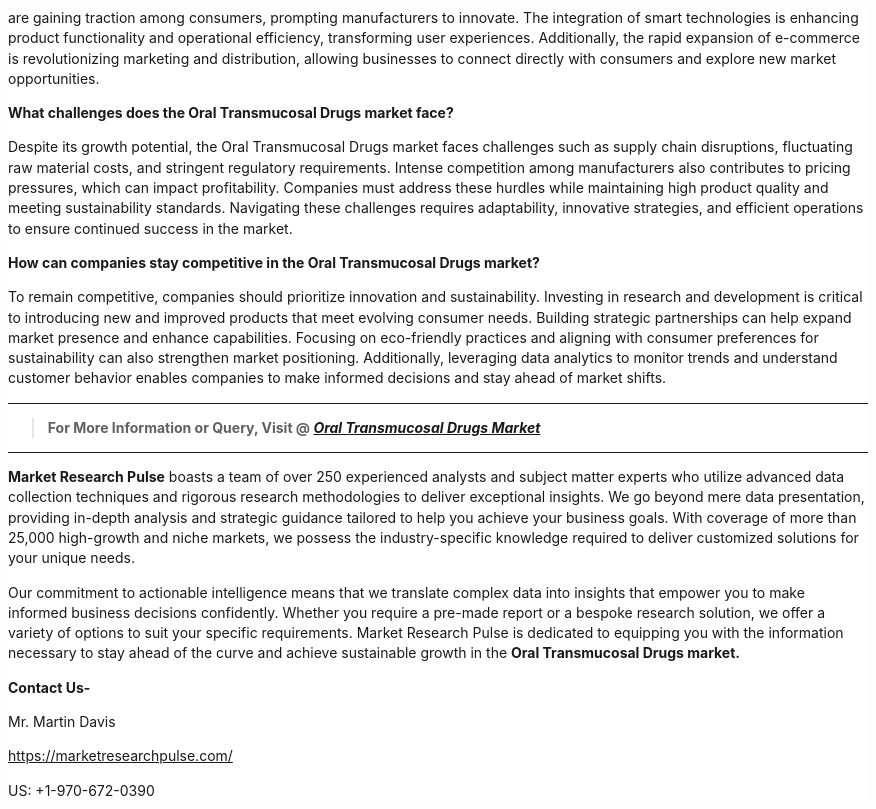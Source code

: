 are gaining traction among consumers, prompting manufacturers to innovate. The integration of smart technologies is enhancing product functionality and operational efficiency, transforming user experiences. Additionally, the rapid expansion of e-commerce is revolutionizing marketing and distribution, allowing businesses to connect directly with consumers and explore new market opportunities.</p><p><strong>What challenges does the Oral Transmucosal Drugs market face?</strong></p><p>Despite its growth potential, the Oral Transmucosal Drugs market faces challenges such as supply chain disruptions, fluctuating raw material costs, and stringent regulatory requirements. Intense competition among manufacturers also contributes to pricing pressures, which can impact profitability. Companies must address these hurdles while maintaining high product quality and meeting sustainability standards. Navigating these challenges requires adaptability, innovative strategies, and efficient operations to ensure continued success in the market.</p><p><strong>How can companies stay competitive in the Oral Transmucosal Drugs market?</strong></p><p>To remain competitive, companies should prioritize innovation and sustainability. Investing in research and development is critical to introducing new and improved products that meet evolving consumer needs. Building strategic partnerships can help expand market presence and enhance capabilities. Focusing on eco-friendly practices and aligning with consumer preferences for sustainability can also strengthen market positioning. Additionally, leveraging data analytics to monitor trends and understand customer behavior enables companies to make informed decisions and stay ahead of market shifts.</p><hr /><blockquote><p><strong>For More Information or Query, Visit @&nbsp;<em><a href="https://marketresearchpulse.com/report/20673/oral-transmucosal-drugs-market?utm_source=Linkedin&utm_medium=028">Oral Transmucosal Drugs Market</a></em></strong></p></blockquote><hr /><p><strong>Market Research Pulse</strong> boasts a team of over 250 experienced analysts and subject matter experts who utilize advanced data collection techniques and rigorous research methodologies to deliver exceptional insights. We go beyond mere data presentation, providing in-depth analysis and strategic guidance tailored to help you achieve your business goals. With coverage of more than 25,000 high-growth and niche markets, we possess the industry-specific knowledge required to deliver customized solutions for your unique needs.</p><p>Our commitment to actionable intelligence means that we translate complex data into insights that empower you to make informed business decisions confidently. Whether you require a pre-made report or a bespoke research solution, we offer a variety of options to suit your specific requirements. Market Research Pulse is dedicated to equipping you with the information necessary to stay ahead of the curve and achieve sustainable growth in the <strong>Oral Transmucosal Drugs market.</strong></p><p><strong>Contact Us-</strong></p><p>Mr. Martin Davis</p><p>https://marketresearchpulse.com/</p><p>US: +1-970-672-0390</p>
